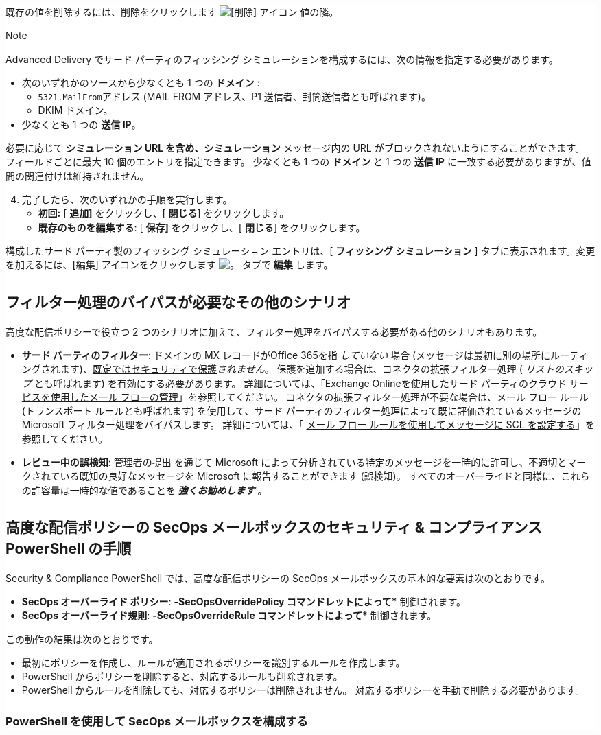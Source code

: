    既存の値を削除するには、削除をクリックします ![[削除] アイコン](../../media/m365-cc-sc-remove-selection-icon.png) 値の隣。

   > [!NOTE]
   > Advanced Delivery でサード パーティのフィッシング シミュレーションを構成するには、次の情報を指定する必要があります。
   >
   > - 次のいずれかのソースから少なくとも 1 つの **ドメイン** :
   >   - `5321.MailFrom`アドレス (MAIL FROM アドレス、P1 送信者、封筒送信者とも呼ばれます)。
   >   - DKIM ドメイン。
   > - 少なくとも 1 つの **送信 IP**。
   >
   > 必要に応じて **シミュレーション URL を含め、シミュレーション** メッセージ内の URL がブロックされないようにすることができます。
   > フィールドごとに最大 10 個のエントリを指定できます。
   > 少なくとも 1 つの **ドメイン** と 1 つの **送信 IP** に一致する必要がありますが、値間の関連付けは維持されません。

4. 完了したら、次のいずれかの手順を実行します。
   - **初回:** [ **追加]** をクリックし、[ **閉じる**] をクリックします。
   - **既存のものを編集する**: [ **保存]** をクリックし、[ **閉じる**] をクリックします。

構成したサード パーティ製のフィッシング シミュレーション エントリは、[ **フィッシング シミュレーション** ] タブに表示されます。変更を加えるには、[編集] アイコンをクリックします ![。](../../media/m365-cc-sc-edit-icon.png) タブで **編集** します。

## <a name="additional-scenarios-that-require-filtering-bypass"></a>フィルター処理のバイパスが必要なその他のシナリオ

高度な配信ポリシーで役立つ 2 つのシナリオに加えて、フィルター処理をバイパスする必要がある他のシナリオもあります。

- **サード パーティのフィルター**: ドメインの MX レコードがOffice 365を指 _していない_ 場合 (メッセージは最初に別の場所にルーティングされます)、[既定ではセキュリティで保護](secure-by-default.md)_されません_。 保護を追加する場合は、コネクタの拡張フィルター処理 ( _リストのスキップ_ とも呼ばれます) を有効にする必要があります。 詳細については、「Exchange Onlineを[使用したサード パーティのクラウド サービスを使用したメール フローの管理](/exchange/mail-flow-best-practices/manage-mail-flow-using-third-party-cloud)」を参照してください。 コネクタの拡張フィルター処理が不要な場合は、メール フロー ルール (トランスポート ルールとも呼ばれます) を使用して、サード パーティのフィルター処理によって既に評価されているメッセージの Microsoft フィルター処理をバイパスします。 詳細については、「 [メール フロー ルールを使用してメッセージに SCL を設定する](/exchange/security-and-compliance/mail-flow-rules/use-rules-to-set-scl)」を参照してください。

- **レビュー中の誤検知**: [管理者の提出](admin-submission.md) を通じて Microsoft によって分析されている特定のメッセージを一時的に許可し、不適切とマークされている既知の良好なメッセージを Microsoft に報告することができます (誤検知)。 すべてのオーバーライドと同様に、これらの許容量は一時的な値であることを _**強くお勧めします**_ 。

## <a name="security--compliance-powershell-procedures-for-secops-mailboxes-in-the-advanced-delivery-policy"></a>高度な配信ポリシーの SecOps メールボックスのセキュリティ & コンプライアンス PowerShell の手順

Security & Compliance PowerShell では、高度な配信ポリシーの SecOps メールボックスの基本的な要素は次のとおりです。

- **SecOps オーバーライド ポリシー**: **-SecOpsOverridePolicy コマンドレットによって\*** 制御されます。
- **SecOps オーバーライド規則**: **-SecOpsOverrideRule コマンドレットによって\*** 制御されます。

この動作の結果は次のとおりです。

- 最初にポリシーを作成し、ルールが適用されるポリシーを識別するルールを作成します。
- PowerShell からポリシーを削除すると、対応するルールも削除されます。
- PowerShell からルールを削除しても、対応するポリシーは削除されません。 対応するポリシーを手動で削除する必要があります。

### <a name="use-powershell-to-configure-secops-mailboxes"></a>PowerShell を使用して SecOps メールボックスを構成する
